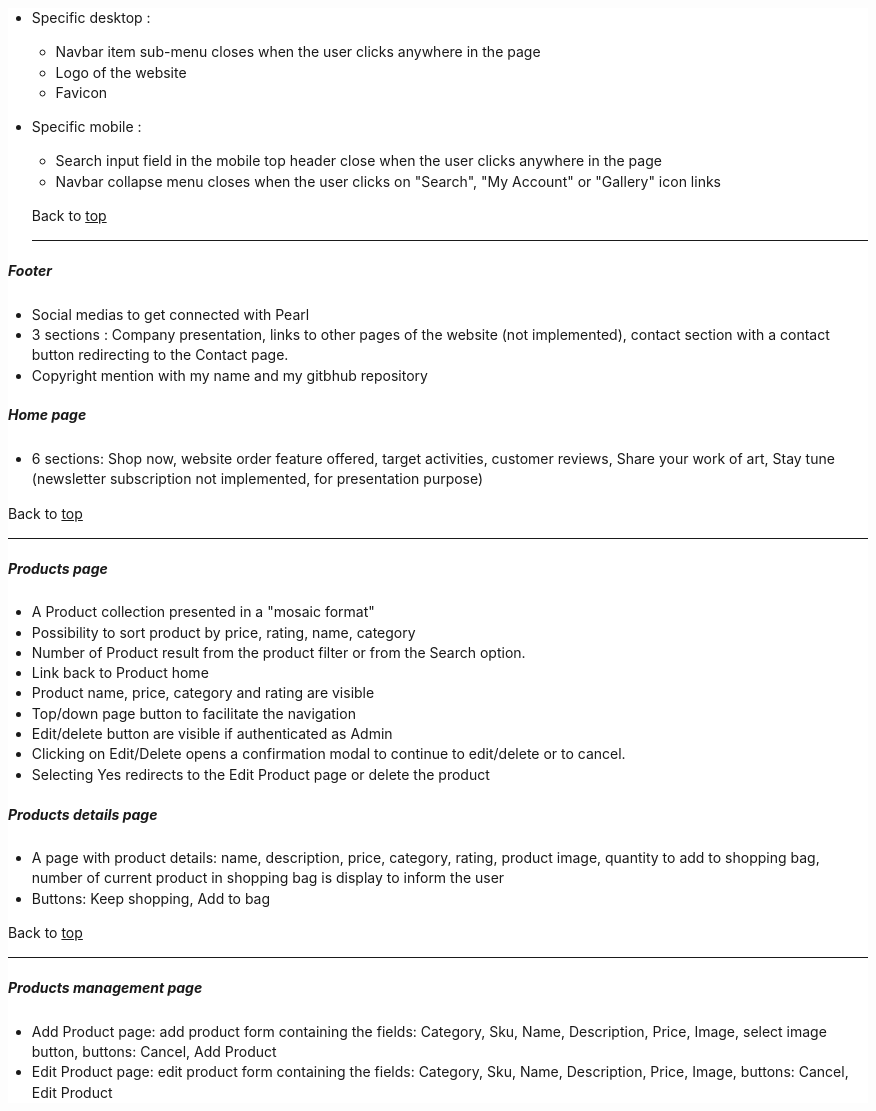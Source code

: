 - Specific desktop :
	- Navbar item sub-menu closes when the user clicks anywhere in the page
	- Logo of the website
	- Favicon

- Specific mobile :
	- Search input field in the mobile top header close when the user clicks anywhere in the page
	- Navbar collapse menu closes when the user clicks on "Search", "My Account" or "Gallery" icon links

	Back to [top](#tableOfContents)

	---

##### Footer

- Social medias to get connected with Pearl
- 3 sections : Company presentation, links to other pages of the website (not implemented), contact section with a contact button redirecting to the Contact page.
- Copyright mention with my name and my gitbhub repository

##### Home page

- 6 sections: Shop now, website order feature offered, target activities, customer reviews, Share your work of art, Stay tune (newsletter subscription not implemented, for presentation purpose)

Back to [top](#tableOfContents)

---

##### Products page

- A Product collection presented in a "mosaic format"
- Possibility to sort product by price, rating, name, category
- Number of Product result from the product filter or from the Search option.
- Link back to Product home
- Product name, price, category and rating are visible
- Top/down page button to facilitate the navigation
- Edit/delete button are visible if authenticated as Admin
- Clicking on Edit/Delete opens a confirmation modal to continue to edit/delete or to cancel.
- Selecting Yes redirects to the Edit Product page or delete the product

##### Products details page

- A page with product details: name, description, price, category, rating, product image, quantity to add to shopping bag, number of current product in shopping bag is display to inform the user
- Buttons: Keep shopping, Add to bag

Back to [top](#tableOfContents)

---

##### Products management page

- Add Product page: add product form containing the fields: Category, Sku, Name, Description, Price, Image, select image button, buttons: Cancel, Add Product
- Edit Product page: edit product form containing the fields: Category, Sku, Name, Description, Price, Image, buttons: Cancel, Edit Product
